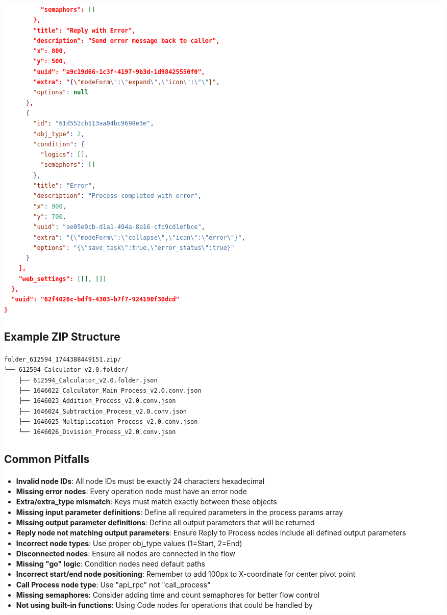 ```json
          "semaphors": []
        },
        "title": "Reply with Error",
        "description": "Send error message back to caller",
        "x": 800,
        "y": 500,
        "uuid": "a9c19d66-1c3f-4197-9b3d-1d98425550f0",
        "extra": "{\"modeForm\":\"expand\",\"icon\":\"\"}",
        "options": null
      },
      {
        "id": "61d552cb513aa04bc9698e3e",
        "obj_type": 2,
        "condition": {
          "logics": [],
          "semaphors": []
        },
        "title": "Error",
        "description": "Process completed with error",
        "x": 900,
        "y": 700,
        "uuid": "ae05e9cb-d1a1-494a-8a16-cfc9cd1efbce",
        "extra": "{\"modeForm\":\"collapse\",\"icon\":\"error\"}",
        "options": "{\"save_task\":true,\"error_status\":true}"
      }
    ],
    "web_settings": [[], []]
  },
  "uuid": "62f4026c-bdf9-4303-b7f7-924190f30dcd"
}
```

## Example ZIP Structure

```
folder_612594_1744388449151.zip/
└── 612594_Calculator_v2.0.folder/
    ├── 612594_Calculator_v2.0.folder.json
    ├── 1646022_Calculator_Main_Process_v2.0.conv.json
    ├── 1646023_Addition_Process_v2.0.conv.json
    ├── 1646024_Subtraction_Process_v2.0.conv.json
    ├── 1646025_Multiplication_Process_v2.0.conv.json
    └── 1646026_Division_Process_v2.0.conv.json
```

## Common Pitfalls

- **Invalid node IDs**: All node IDs must be exactly 24 characters hexadecimal
- **Missing error nodes**: Every operation node must have an error node
- **Extra/extra_type mismatch**: Keys must match exactly between these objects
- **Missing input parameter definitions**: Define all required parameters in the process params
  array
- **Missing output parameter definitions**: Define all output parameters that will be returned
- **Reply node not matching output parameters**: Ensure Reply to Process nodes include all defined
  output parameters
- **Incorrect node types**: Use proper obj_type values (1=Start, 2=End)
- **Disconnected nodes**: Ensure all nodes are connected in the flow
- **Missing "go" logic**: Condition nodes need default paths
- **Incorrect start/end node positioning**: Remember to add 100px to X-coordinate for center pivot
  point
- **Call Process node type**: Use "api_rpc" not "call_process"
- **Missing semaphores**: Consider adding time and count semaphores for better flow control
- **Not using built-in functions**: Using Code nodes for operations that could be handled by